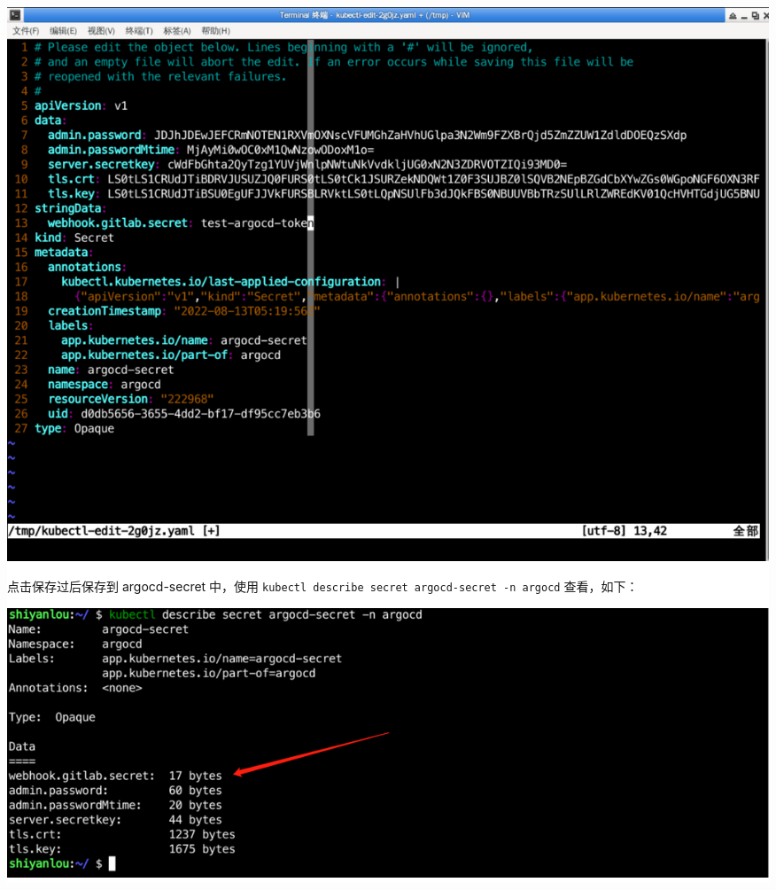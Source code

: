 ![图片描述](./10-在Kubernetes中部署和使用Argocd.assets/40b0380d09f1dd0e28f70fa4b35660a6-0.png)

点击保存过后保存到 argocd-secret 中，使用 `kubectl describe secret argocd-secret -n argocd` 查看，如下：

![图片描述](./10-在Kubernetes中部署和使用Argocd.assets/10c2d8fd358048c24388722d22dbd8a8-0.png)
